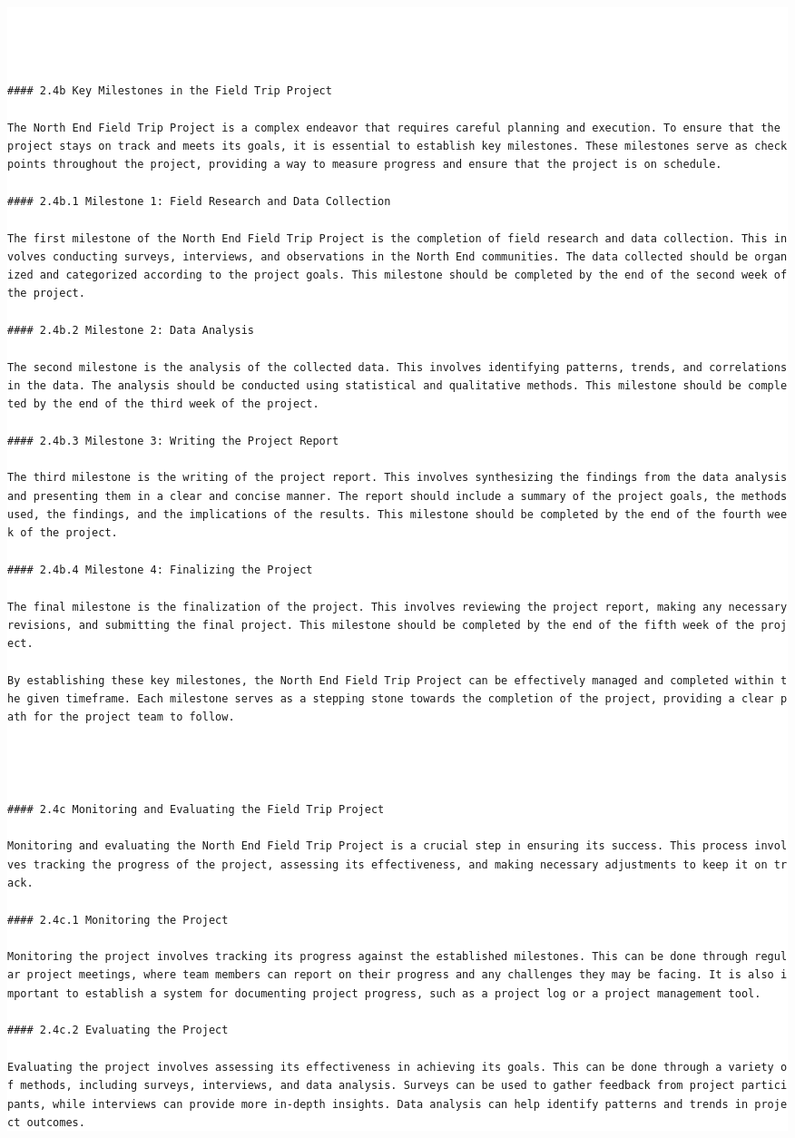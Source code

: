 ```




#### 2.4b Key Milestones in the Field Trip Project

The North End Field Trip Project is a complex endeavor that requires careful planning and execution. To ensure that the project stays on track and meets its goals, it is essential to establish key milestones. These milestones serve as checkpoints throughout the project, providing a way to measure progress and ensure that the project is on schedule. 

#### 2.4b.1 Milestone 1: Field Research and Data Collection

The first milestone of the North End Field Trip Project is the completion of field research and data collection. This involves conducting surveys, interviews, and observations in the North End communities. The data collected should be organized and categorized according to the project goals. This milestone should be completed by the end of the second week of the project.

#### 2.4b.2 Milestone 2: Data Analysis

The second milestone is the analysis of the collected data. This involves identifying patterns, trends, and correlations in the data. The analysis should be conducted using statistical and qualitative methods. This milestone should be completed by the end of the third week of the project.

#### 2.4b.3 Milestone 3: Writing the Project Report

The third milestone is the writing of the project report. This involves synthesizing the findings from the data analysis and presenting them in a clear and concise manner. The report should include a summary of the project goals, the methods used, the findings, and the implications of the results. This milestone should be completed by the end of the fourth week of the project.

#### 2.4b.4 Milestone 4: Finalizing the Project

The final milestone is the finalization of the project. This involves reviewing the project report, making any necessary revisions, and submitting the final project. This milestone should be completed by the end of the fifth week of the project.

By establishing these key milestones, the North End Field Trip Project can be effectively managed and completed within the given timeframe. Each milestone serves as a stepping stone towards the completion of the project, providing a clear path for the project team to follow.




#### 2.4c Monitoring and Evaluating the Field Trip Project

Monitoring and evaluating the North End Field Trip Project is a crucial step in ensuring its success. This process involves tracking the progress of the project, assessing its effectiveness, and making necessary adjustments to keep it on track. 

#### 2.4c.1 Monitoring the Project

Monitoring the project involves tracking its progress against the established milestones. This can be done through regular project meetings, where team members can report on their progress and any challenges they may be facing. It is also important to establish a system for documenting project progress, such as a project log or a project management tool. 

#### 2.4c.2 Evaluating the Project

Evaluating the project involves assessing its effectiveness in achieving its goals. This can be done through a variety of methods, including surveys, interviews, and data analysis. Surveys can be used to gather feedback from project participants, while interviews can provide more in-depth insights. Data analysis can help identify patterns and trends in project outcomes. 
```